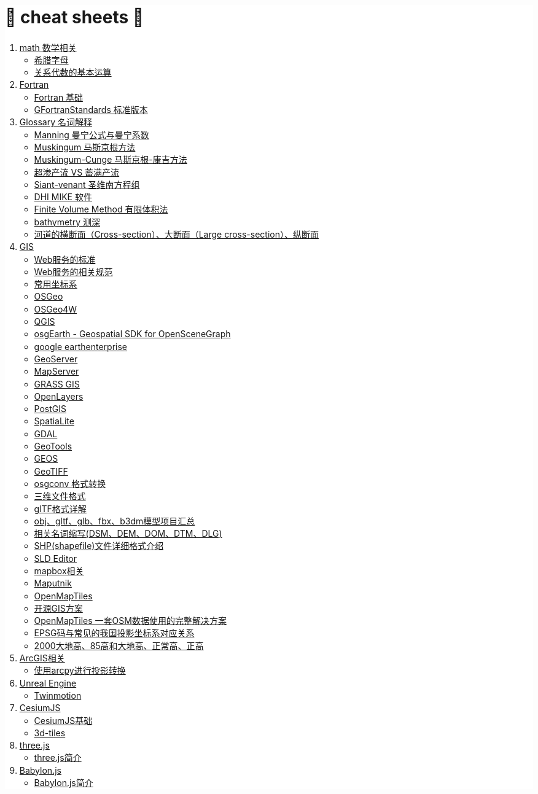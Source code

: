 # :elephant: cheat sheets :memo:

1. [math 数学相关](src/math/README.md)
	- [希腊字母](src/math/Greekalphabet.md)
	- [关系代数的基本运算](src/math/basic-operations-of-relation-algebra.md)
1. [Fortran](src/Fortran/README.md)
	- [Fortran 基础](src/Fortran/basic.md)
	- [GFortranStandards 标准版本](src/Fortran/GFortranStandards.md)
2. [Glossary 名词解释](src/Glossary/README.md)
	- [Manning 曼宁公式与曼宁系数](src/Glossary/Manning.md)
	- [Muskingum 马斯京根方法](src/Glossary/Muskingum.md)
	- [Muskingum-Cunge 马斯京根-康吉方法](src/Glossary/MuskingumCunge.md)
	- [超渗产流 VS 蓄满产流](src/Glossary/RunoffGeneration.md)
	- [Siant-venant 圣维南方程组](src/Glossary/SiantVenant.md)
	- [DHI MIKE 软件](src/Glossary/MIKE.md)
	- [Finite Volume Method 有限体积法](src/Glossary/FiniteVolumeMethod.md)
	- [bathymetry 测深](src/Glossary/bathymetry.md)
	- [河道的横断面（Cross-section）、大断面（Large cross-section）、纵断面](src/Glossary/section.md)
1. [GIS](src/GIS/README.md)
	- [Web服务的标准](src/GIS/WebService.md)
	- [Web服务的相关规范](src/GIS/WebServiceStandard.md)
	- [常用坐标系](src/GIS/CoordinateSystem.md)
    - [OSGeo](src/GIS/OSGeo.md)
    - [OSGeo4W](src/GIS/OSGeo4W.md)
    - [QGIS](src/GIS/QGIS.md)
    - [osgEarth - Geospatial SDK for OpenSceneGraph](src/GIS/osgEarth.md)
    - [google earthenterprise](src/GIS/google_earthenterprise.md)
    - [GeoServer](src/GIS/GeoServer.md)
    - [MapServer](src/GIS/MapServer.md)
    - [GRASS GIS](src/GIS/GRASS_GIS.md)
    - [OpenLayers](src/GIS/OpenLayers.md)
    - [PostGIS](src/GIS/PostGIS.md)
    - [SpatiaLite](src/GIS/SpatiaLite.md)
    - [GDAL](src/GIS/GDAL.md)
    - [GeoTools](src/GIS/GeoTools.md)
    - [GEOS](src/GIS/GEOS.md)
    - [GeoTIFF](src/GIS/GeoTIFF.md)
    - [osgconv 格式转换](src/GIS/osgconv.md)
	- [三维文件格式](src/GIS/extension.md)
	- [glTF格式详解](src/GIS/glTF.md)
	- [obj、gltf、glb、fbx、b3dm模型项目汇总](src/GIS/model.md)
	- [相关名词缩写(DSM、DEM、DOM、DTM、DLG)](src/GIS/abbreviation.md)
	- [SHP(shapefile)文件详细格式介绍](src/GIS/shapefile.md)
	- [SLD Editor](src/GIS/SLDEditor.md)
	- [mapbox相关](src/GIS/mapbox.md)
	- [Maputnik](src/GIS/Maputnik.md)
	- [OpenMapTiles](src/GIS/OpenMapTiles.md)
	- [开源GIS方案](src/GIS/amazingGIS.md)
	- [OpenMapTiles 一套OSM数据使用的完整解决方案](src/GIS/OpenMapTiles.md)
	- [EPSG码与常见的我国投影坐标系对应关系](src/GIS/EPSG.md)
	- [2000大地高、85高和大地高、正常高、正高](src/GIS/height.md)
5. [ArcGIS相关](src/ArcGIS/README.md)
	- [使用arcpy进行投影转换](src/ArcGIS/ProjectRaster.md)
4. [Unreal Engine](src/UnrealEngine/README.md)
	- [Twinmotion](src/UnrealEngine/Twinmotion.md)
2. [CesiumJS](src/CesiumJS/README.md)
	- [CesiumJS基础](src/CesiumJS/basic.md)
	- [3d-tiles](src/CesiumJS/3dtiles.md)
3. [three.js](src/threejs/README.md)
	- [three.js简介](src/threejs/basic.md)
4. [Babylon.js](src/Baybylon/README.md)
	- [Babylon.js简介](src/Baybylon/basic.md)